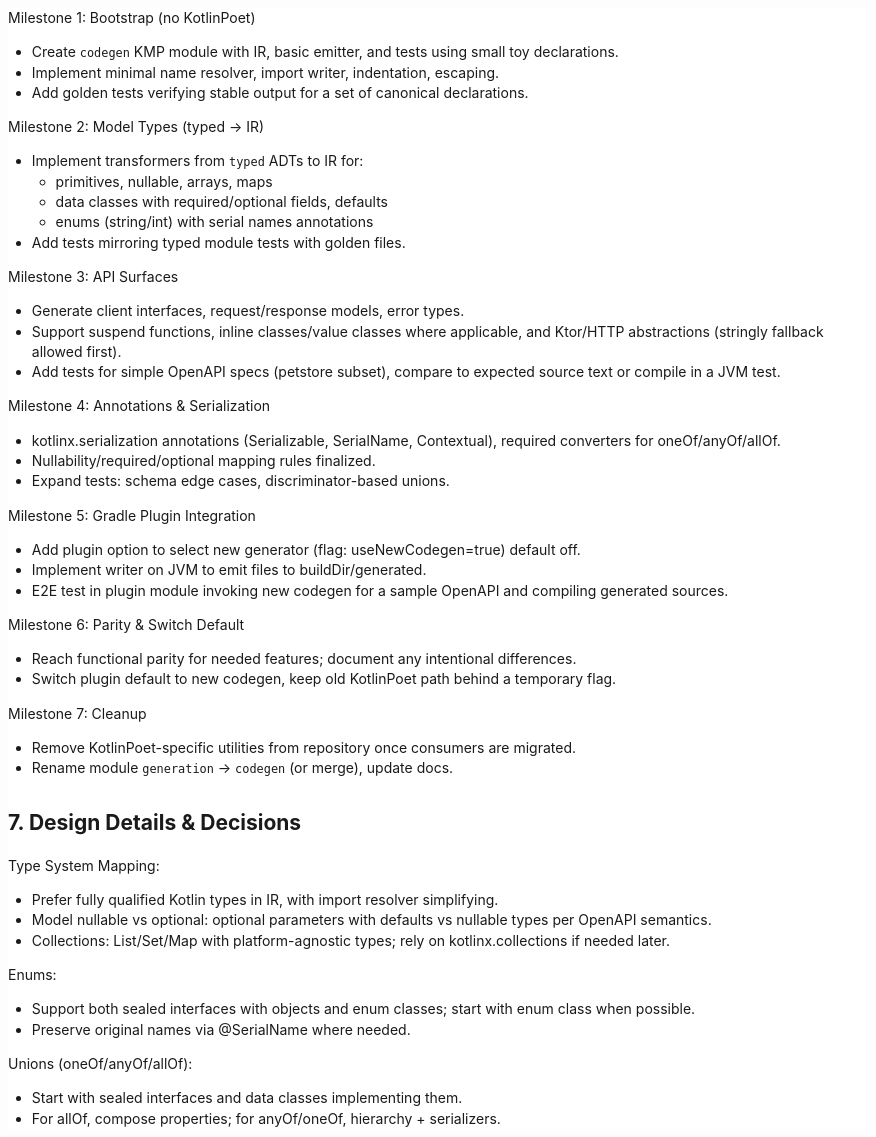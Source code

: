 Milestone 1: Bootstrap (no KotlinPoet)
- Create `codegen` KMP module with IR, basic emitter, and tests using small toy declarations.
- Implement minimal name resolver, import writer, indentation, escaping.
- Add golden tests verifying stable output for a set of canonical declarations.

Milestone 2: Model Types (typed → IR)
- Implement transformers from `typed` ADTs to IR for:
  - primitives, nullable, arrays, maps
  - data classes with required/optional fields, defaults
  - enums (string/int) with serial names annotations
- Add tests mirroring typed module tests with golden files.

Milestone 3: API Surfaces
- Generate client interfaces, request/response models, error types.
- Support suspend functions, inline classes/value classes where applicable, and Ktor/HTTP abstractions (stringly fallback allowed first).
- Add tests for simple OpenAPI specs (petstore subset), compare to expected source text or compile in a JVM test.

Milestone 4: Annotations & Serialization
- kotlinx.serialization annotations (Serializable, SerialName, Contextual), required converters for oneOf/anyOf/allOf.
- Nullability/required/optional mapping rules finalized.
- Expand tests: schema edge cases, discriminator-based unions.

Milestone 5: Gradle Plugin Integration
- Add plugin option to select new generator (flag: useNewCodegen=true) default off.
- Implement writer on JVM to emit files to buildDir/generated.
- E2E test in plugin module invoking new codegen for a sample OpenAPI and compiling generated sources.

Milestone 6: Parity & Switch Default
- Reach functional parity for needed features; document any intentional differences.
- Switch plugin default to new codegen, keep old KotlinPoet path behind a temporary flag.

Milestone 7: Cleanup
- Remove KotlinPoet-specific utilities from repository once consumers are migrated.
- Rename module `generation` → `codegen` (or merge), update docs.

## 7. Design Details & Decisions

Type System Mapping:
- Prefer fully qualified Kotlin types in IR, with import resolver simplifying.
- Model nullable vs optional: optional parameters with defaults vs nullable types per OpenAPI semantics.
- Collections: List/Set/Map with platform-agnostic types; rely on kotlinx.collections if needed later.

Enums:
- Support both sealed interfaces with objects and enum classes; start with enum class when possible.
- Preserve original names via @SerialName where needed.

Unions (oneOf/anyOf/allOf):
- Start with sealed interfaces and data classes implementing them.
- For allOf, compose properties; for anyOf/oneOf, hierarchy + serializers.
